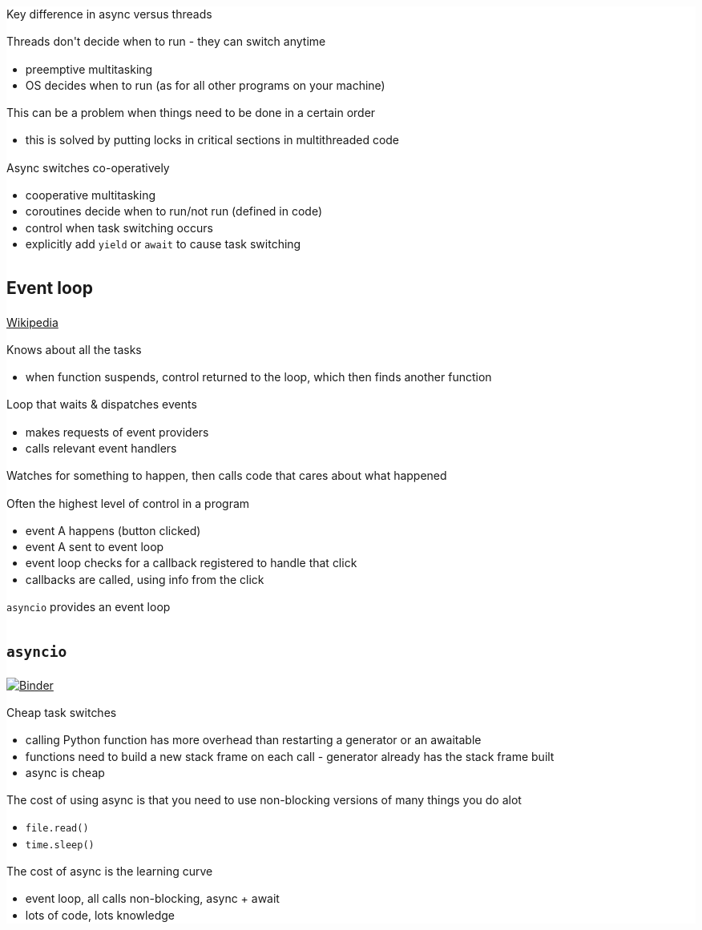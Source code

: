 Key difference in async versus threads

Threads don't decide when to run - they can switch anytime
- preemptive multitasking 
- OS decides when to run (as for all other programs on your machine)

This can be a problem when things need to be done in a certain order
- this is solved by putting locks in critical sections in multithreaded code

Async switches co-operatively
- cooperative multitasking
- coroutines decide when to run/not run (defined in code)
- control when task switching occurs
- explicitly add `yield` or `await` to cause task switching


## Event loop

[Wikipedia](https://en.wikipedia.org/wiki/Event_loop)

Knows about all the tasks
- when function suspends, control returned to the loop, which then finds another function

Loop that waits & dispatches events
- makes requests of event providers
- calls relevant event handlers

Watches for something to happen, then calls code that cares about what happened

Often the highest level of control in a program
- event A happens (button clicked)
- event A sent to event loop
- event loop checks for a callback registered to handle that click
- callbacks are called, using info from the click

`asyncio` provides an event loop


## `asyncio`

[![Binder](https://mybinder.org/badge_logo.svg)](https://mybinder.org/v2/gh/ADGEfficiency/teaching-monolith/HEAD?labpath=distributed-computing%2Fasyncio.ipynb)

Cheap task switches
- calling Python function has more overhead than restarting a generator or an awaitable
- functions need to build a new stack frame on each call - generator already has the stack frame built
- async is cheap

The cost of using async is that you need to use non-blocking versions of many things you do alot
- `file.read()`
- `time.sleep()`

The cost of async is the learning curve
- event loop, all calls non-blocking, async + await
- lots of code, lots knowledge
